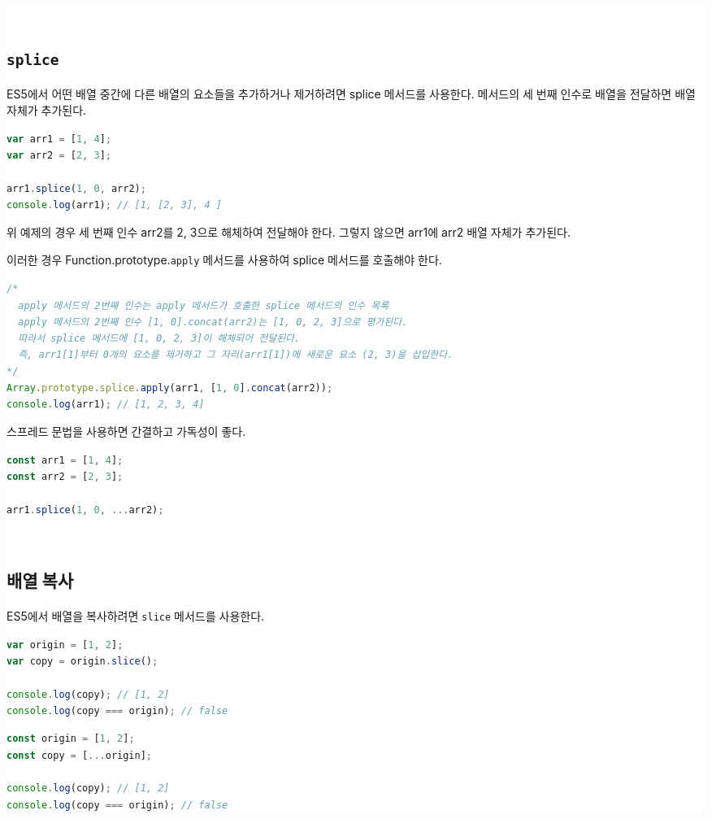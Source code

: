 <br />

## `splice`

ES5에서 어떤 배열 중간에 다른 배열의 요소들을 추가하거나 제거하려면 splice 메서드를 사용한다. 메서드의 세 번째 인수로 배열을 전달하면 배열 자체가 추가된다.

```js
var arr1 = [1, 4];
var arr2 = [2, 3];

arr1.splice(1, 0, arr2);
console.log(arr1); // [1, [2, 3], 4 ]
```

위 예제의 경우 세 번째 인수 arr2를 2, 3으로 해체하여 전달해야 한다. 그렇지 않으면 arr1에 arr2 배열 자체가 추가된다.

이러한 경우 Function.prototype.`apply` 메서드를 사용하여 splice 메서드를 호출해야 한다.

```js
/*
  apply 메서드의 2번째 인수는 apply 메서드가 호출한 splice 메서드의 인수 목록
  apply 메서드의 2번째 인수 [1, 0].concat(arr2)는 [1, 0, 2, 3]으로 평가된다.
  따라서 splice 메서드에 [1, 0, 2, 3]이 해체되어 전달된다.
  즉, arr1[1]부터 0개의 요소를 제거하고 그 자리(arr1[1])에 새로운 요소 (2, 3)을 삽입한다.
*/
Array.prototype.splice.apply(arr1, [1, 0].concat(arr2));
console.log(arr1); // [1, 2, 3, 4]
```

스프레드 문법을 사용하면 간결하고 가독성이 좋다.

```js
const arr1 = [1, 4];
const arr2 = [2, 3];

arr1.splice(1, 0, ...arr2);
```

<br />

## 배열 복사

ES5에서 배열을 복사하려면 `slice` 메서드를 사용한다.

```js
var origin = [1, 2];
var copy = origin.slice();

console.log(copy); // [1, 2]
console.log(copy === origin); // false
```

```js
const origin = [1, 2];
const copy = [...origin];

console.log(copy); // [1, 2]
console.log(copy === origin); // false
```
